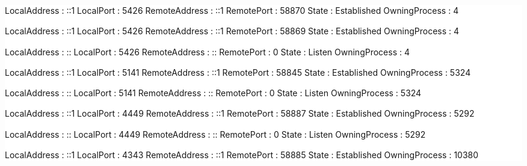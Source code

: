 LocalAddress  : ::1
LocalPort     : 5426
RemoteAddress : ::1
RemotePort    : 58870
State         : Established
OwningProcess : 4

LocalAddress  : ::1
LocalPort     : 5426
RemoteAddress : ::1
RemotePort    : 58869
State         : Established
OwningProcess : 4

LocalAddress  : ::
LocalPort     : 5426
RemoteAddress : ::
RemotePort    : 0
State         : Listen
OwningProcess : 4

LocalAddress  : ::1
LocalPort     : 5141
RemoteAddress : ::1
RemotePort    : 58845
State         : Established
OwningProcess : 5324

LocalAddress  : ::
LocalPort     : 5141
RemoteAddress : ::
RemotePort    : 0
State         : Listen
OwningProcess : 5324

LocalAddress  : ::1
LocalPort     : 4449
RemoteAddress : ::1
RemotePort    : 58887
State         : Established
OwningProcess : 5292

LocalAddress  : ::
LocalPort     : 4449
RemoteAddress : ::
RemotePort    : 0
State         : Listen
OwningProcess : 5292

LocalAddress  : ::1
LocalPort     : 4343
RemoteAddress : ::1
RemotePort    : 58885
State         : Established
OwningProcess : 10380
